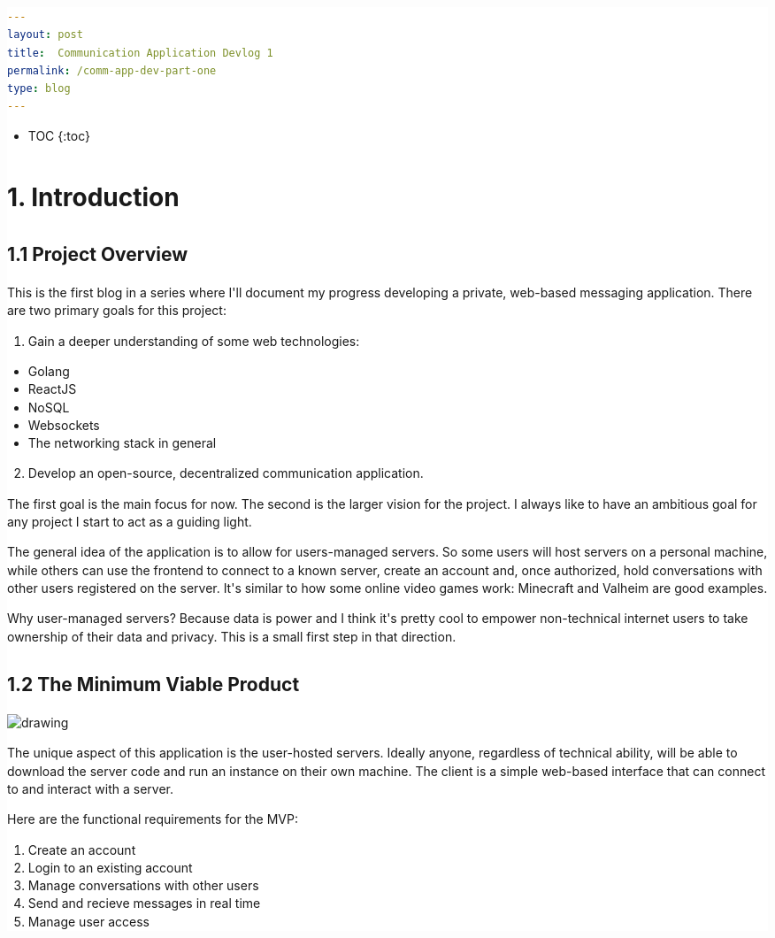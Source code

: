 ```yaml
---
layout: post
title:  Communication Application Devlog 1
permalink: /comm-app-dev-part-one
type: blog
---
```


* TOC
{:toc}

# 1. Introduction

## 1.1 Project Overview

This is the first blog in a series where I'll document my progress developing a private, web-based messaging application. There are two primary goals for this project:

1. Gain a deeper understanding of some web technologies:
- Golang
- ReactJS
- NoSQL
- Websockets
- The networking stack in general

2. Develop an open-source, decentralized communication application.

The first goal is the main focus for now. The second is the larger vision for the project. I always like to have an ambitious goal for any project I start to act as a guiding light.

The general idea of the application is to allow for users-managed servers. So some users will host servers on a personal machine, while others can use the frontend to connect to a known server, create an account and, once authorized, hold conversations with other users registered on the server. It's similar to how some online video games work: Minecraft and Valheim are good examples.

Why user-managed servers? Because data is power and I think it's pretty cool to empower non-technical internet users to take ownership of their data and privacy. This is a small first step in that direction.  

## 1.2 The Minimum Viable Product

<img src="{{site.url}}/public/media/comm/p1/architecture.jpeg" alt="drawing" height="250" style="margin: 0 auto"/>

The unique aspect of this application is the user-hosted servers. Ideally anyone, regardless of technical ability, will be able to download the server code and run an instance on their own machine. The client is a simple web-based interface that can connect to and interact with a server.

Here are the functional requirements for the MVP:
1. Create an account
2. Login to an existing account
3. Manage conversations with other users
4. Send and recieve messages in real time
5. Manage user access
